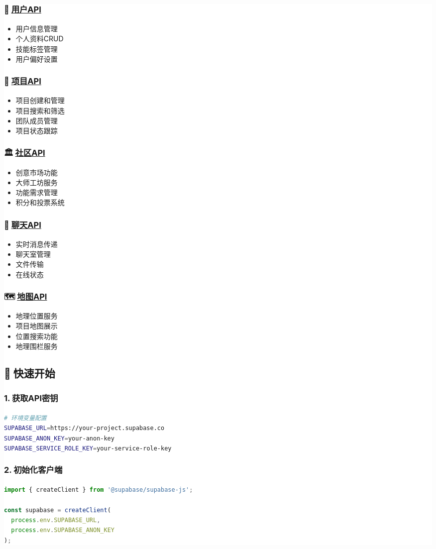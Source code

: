 ### 👤 [用户API](./users-api.md)
- 用户信息管理
- 个人资料CRUD
- 技能标签管理
- 用户偏好设置

### 📱 [项目API](./projects-api.md)
- 项目创建和管理
- 项目搜索和筛选
- 团队成员管理
- 项目状态跟踪

### 🏛️ [社区API](./community-api.md)
- 创意市场功能
- 大师工坊服务
- 功能需求管理
- 积分和投票系统

### 💬 [聊天API](./chat-api.md)
- 实时消息传递
- 聊天室管理
- 文件传输
- 在线状态

### 🗺️ [地图API](./map-api.md)
- 地理位置服务
- 项目地图展示
- 位置搜索功能
- 地理围栏服务

## 🚀 快速开始

### 1. 获取API密钥

```bash
# 环境变量配置
SUPABASE_URL=https://your-project.supabase.co
SUPABASE_ANON_KEY=your-anon-key
SUPABASE_SERVICE_ROLE_KEY=your-service-role-key
```

### 2. 初始化客户端

```typescript
import { createClient } from '@supabase/supabase-js';

const supabase = createClient(
  process.env.SUPABASE_URL,
  process.env.SUPABASE_ANON_KEY
);
```
